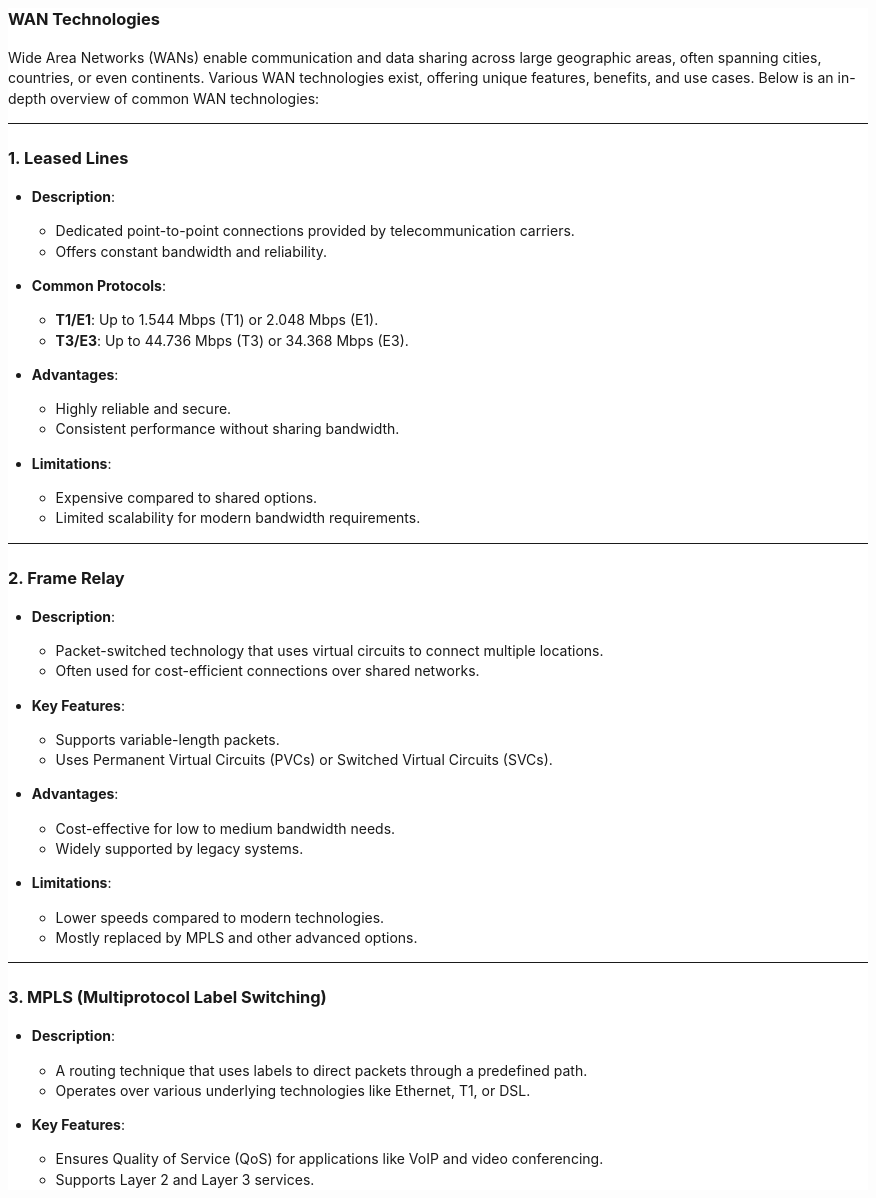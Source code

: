 ### **WAN Technologies**

Wide Area Networks (WANs) enable communication and data sharing across large geographic areas, often spanning cities, countries, or even continents. Various WAN technologies exist, offering unique features, benefits, and use cases. Below is an in-depth overview of common WAN technologies:

---

### **1. Leased Lines**

- **Description**: 
  - Dedicated point-to-point connections provided by telecommunication carriers.
  - Offers constant bandwidth and reliability.

- **Common Protocols**:
  - **T1/E1**: Up to 1.544 Mbps (T1) or 2.048 Mbps (E1).
  - **T3/E3**: Up to 44.736 Mbps (T3) or 34.368 Mbps (E3).

- **Advantages**:
  - Highly reliable and secure.
  - Consistent performance without sharing bandwidth.

- **Limitations**:
  - Expensive compared to shared options.
  - Limited scalability for modern bandwidth requirements.

---

### **2. Frame Relay**

- **Description**:
  - Packet-switched technology that uses virtual circuits to connect multiple locations.
  - Often used for cost-efficient connections over shared networks.

- **Key Features**:
  - Supports variable-length packets.
  - Uses Permanent Virtual Circuits (PVCs) or Switched Virtual Circuits (SVCs).

- **Advantages**:
  - Cost-effective for low to medium bandwidth needs.
  - Widely supported by legacy systems.

- **Limitations**:
  - Lower speeds compared to modern technologies.
  - Mostly replaced by MPLS and other advanced options.

---

### **3. MPLS (Multiprotocol Label Switching)**

- **Description**:
  - A routing technique that uses labels to direct packets through a predefined path.
  - Operates over various underlying technologies like Ethernet, T1, or DSL.

- **Key Features**:
  - Ensures Quality of Service (QoS) for applications like VoIP and video conferencing.
  - Supports Layer 2 and Layer 3 services.
